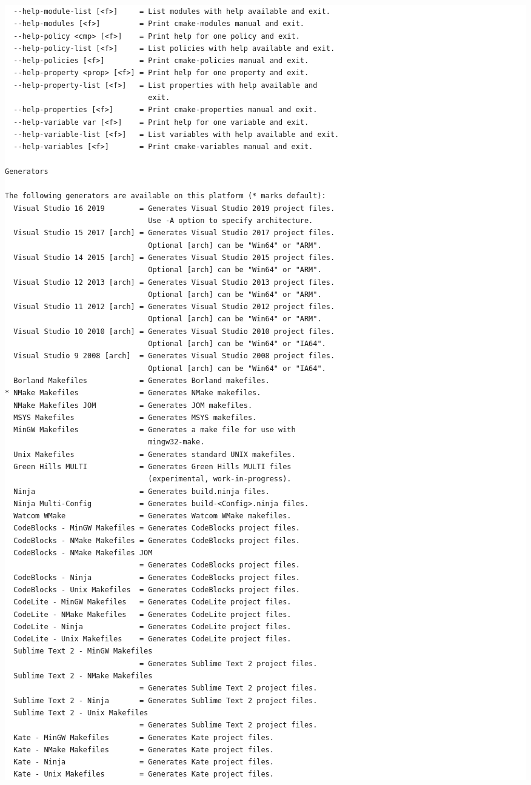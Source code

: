 ```
  --help-module-list [<f>]     = List modules with help available and exit.
  --help-modules [<f>]         = Print cmake-modules manual and exit.
  --help-policy <cmp> [<f>]    = Print help for one policy and exit.
  --help-policy-list [<f>]     = List policies with help available and exit.
  --help-policies [<f>]        = Print cmake-policies manual and exit.
  --help-property <prop> [<f>] = Print help for one property and exit.
  --help-property-list [<f>]   = List properties with help available and
                                 exit.
  --help-properties [<f>]      = Print cmake-properties manual and exit.
  --help-variable var [<f>]    = Print help for one variable and exit.
  --help-variable-list [<f>]   = List variables with help available and exit.
  --help-variables [<f>]       = Print cmake-variables manual and exit.

Generators

The following generators are available on this platform (* marks default):
  Visual Studio 16 2019        = Generates Visual Studio 2019 project files.
                                 Use -A option to specify architecture.
  Visual Studio 15 2017 [arch] = Generates Visual Studio 2017 project files.
                                 Optional [arch] can be "Win64" or "ARM".
  Visual Studio 14 2015 [arch] = Generates Visual Studio 2015 project files.
                                 Optional [arch] can be "Win64" or "ARM".
  Visual Studio 12 2013 [arch] = Generates Visual Studio 2013 project files.
                                 Optional [arch] can be "Win64" or "ARM".
  Visual Studio 11 2012 [arch] = Generates Visual Studio 2012 project files.
                                 Optional [arch] can be "Win64" or "ARM".
  Visual Studio 10 2010 [arch] = Generates Visual Studio 2010 project files.
                                 Optional [arch] can be "Win64" or "IA64".
  Visual Studio 9 2008 [arch]  = Generates Visual Studio 2008 project files.
                                 Optional [arch] can be "Win64" or "IA64".
  Borland Makefiles            = Generates Borland makefiles.
* NMake Makefiles              = Generates NMake makefiles.
  NMake Makefiles JOM          = Generates JOM makefiles.
  MSYS Makefiles               = Generates MSYS makefiles.
  MinGW Makefiles              = Generates a make file for use with
                                 mingw32-make.
  Unix Makefiles               = Generates standard UNIX makefiles.
  Green Hills MULTI            = Generates Green Hills MULTI files
                                 (experimental, work-in-progress).
  Ninja                        = Generates build.ninja files.
  Ninja Multi-Config           = Generates build-<Config>.ninja files.
  Watcom WMake                 = Generates Watcom WMake makefiles.
  CodeBlocks - MinGW Makefiles = Generates CodeBlocks project files.
  CodeBlocks - NMake Makefiles = Generates CodeBlocks project files.
  CodeBlocks - NMake Makefiles JOM
                               = Generates CodeBlocks project files.
  CodeBlocks - Ninja           = Generates CodeBlocks project files.
  CodeBlocks - Unix Makefiles  = Generates CodeBlocks project files.
  CodeLite - MinGW Makefiles   = Generates CodeLite project files.
  CodeLite - NMake Makefiles   = Generates CodeLite project files.
  CodeLite - Ninja             = Generates CodeLite project files.
  CodeLite - Unix Makefiles    = Generates CodeLite project files.
  Sublime Text 2 - MinGW Makefiles
                               = Generates Sublime Text 2 project files.
  Sublime Text 2 - NMake Makefiles
                               = Generates Sublime Text 2 project files.
  Sublime Text 2 - Ninja       = Generates Sublime Text 2 project files.
  Sublime Text 2 - Unix Makefiles
                               = Generates Sublime Text 2 project files.
  Kate - MinGW Makefiles       = Generates Kate project files.
  Kate - NMake Makefiles       = Generates Kate project files.
  Kate - Ninja                 = Generates Kate project files.
  Kate - Unix Makefiles        = Generates Kate project files.
```